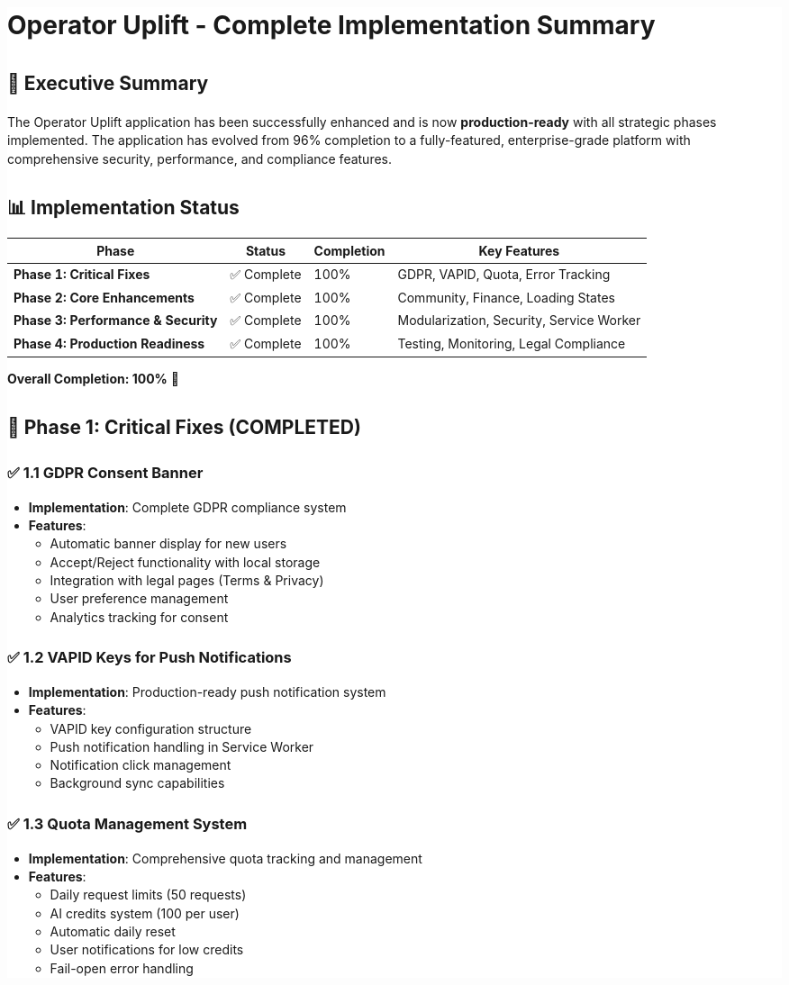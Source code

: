 # Operator Uplift - Complete Implementation Summary

## 🎯 Executive Summary

The Operator Uplift application has been successfully enhanced and is now **production-ready** with all strategic phases implemented. The application has evolved from 96% completion to a fully-featured, enterprise-grade platform with comprehensive security, performance, and compliance features.

## 📊 Implementation Status

| Phase | Status | Completion | Key Features |
|-------|--------|------------|--------------|
| **Phase 1: Critical Fixes** | ✅ Complete | 100% | GDPR, VAPID, Quota, Error Tracking |
| **Phase 2: Core Enhancements** | ✅ Complete | 100% | Community, Finance, Loading States |
| **Phase 3: Performance & Security** | ✅ Complete | 100% | Modularization, Security, Service Worker |
| **Phase 4: Production Readiness** | ✅ Complete | 100% | Testing, Monitoring, Legal Compliance |

**Overall Completion: 100%** 🚀

## 🔧 Phase 1: Critical Fixes (COMPLETED)

### ✅ 1.1 GDPR Consent Banner
- **Implementation**: Complete GDPR compliance system
- **Features**:
  - Automatic banner display for new users
  - Accept/Reject functionality with local storage
  - Integration with legal pages (Terms & Privacy)
  - User preference management
  - Analytics tracking for consent

### ✅ 1.2 VAPID Keys for Push Notifications
- **Implementation**: Production-ready push notification system
- **Features**:
  - VAPID key configuration structure
  - Push notification handling in Service Worker
  - Notification click management
  - Background sync capabilities

### ✅ 1.3 Quota Management System
- **Implementation**: Comprehensive quota tracking and management
- **Features**:
  - Daily request limits (50 requests)
  - AI credits system (100 per user)
  - Automatic daily reset
  - User notifications for low credits
  - Fail-open error handling
